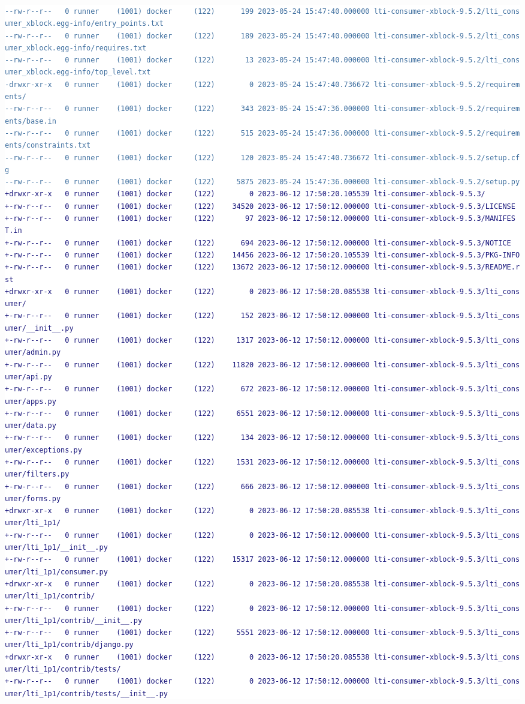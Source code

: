 ```diff
--rw-r--r--   0 runner    (1001) docker     (122)      199 2023-05-24 15:47:40.000000 lti-consumer-xblock-9.5.2/lti_consumer_xblock.egg-info/entry_points.txt
--rw-r--r--   0 runner    (1001) docker     (122)      189 2023-05-24 15:47:40.000000 lti-consumer-xblock-9.5.2/lti_consumer_xblock.egg-info/requires.txt
--rw-r--r--   0 runner    (1001) docker     (122)       13 2023-05-24 15:47:40.000000 lti-consumer-xblock-9.5.2/lti_consumer_xblock.egg-info/top_level.txt
-drwxr-xr-x   0 runner    (1001) docker     (122)        0 2023-05-24 15:47:40.736672 lti-consumer-xblock-9.5.2/requirements/
--rw-r--r--   0 runner    (1001) docker     (122)      343 2023-05-24 15:47:36.000000 lti-consumer-xblock-9.5.2/requirements/base.in
--rw-r--r--   0 runner    (1001) docker     (122)      515 2023-05-24 15:47:36.000000 lti-consumer-xblock-9.5.2/requirements/constraints.txt
--rw-r--r--   0 runner    (1001) docker     (122)      120 2023-05-24 15:47:40.736672 lti-consumer-xblock-9.5.2/setup.cfg
--rw-r--r--   0 runner    (1001) docker     (122)     5875 2023-05-24 15:47:36.000000 lti-consumer-xblock-9.5.2/setup.py
+drwxr-xr-x   0 runner    (1001) docker     (122)        0 2023-06-12 17:50:20.105539 lti-consumer-xblock-9.5.3/
+-rw-r--r--   0 runner    (1001) docker     (122)    34520 2023-06-12 17:50:12.000000 lti-consumer-xblock-9.5.3/LICENSE
+-rw-r--r--   0 runner    (1001) docker     (122)       97 2023-06-12 17:50:12.000000 lti-consumer-xblock-9.5.3/MANIFEST.in
+-rw-r--r--   0 runner    (1001) docker     (122)      694 2023-06-12 17:50:12.000000 lti-consumer-xblock-9.5.3/NOTICE
+-rw-r--r--   0 runner    (1001) docker     (122)    14456 2023-06-12 17:50:20.105539 lti-consumer-xblock-9.5.3/PKG-INFO
+-rw-r--r--   0 runner    (1001) docker     (122)    13672 2023-06-12 17:50:12.000000 lti-consumer-xblock-9.5.3/README.rst
+drwxr-xr-x   0 runner    (1001) docker     (122)        0 2023-06-12 17:50:20.085538 lti-consumer-xblock-9.5.3/lti_consumer/
+-rw-r--r--   0 runner    (1001) docker     (122)      152 2023-06-12 17:50:12.000000 lti-consumer-xblock-9.5.3/lti_consumer/__init__.py
+-rw-r--r--   0 runner    (1001) docker     (122)     1317 2023-06-12 17:50:12.000000 lti-consumer-xblock-9.5.3/lti_consumer/admin.py
+-rw-r--r--   0 runner    (1001) docker     (122)    11820 2023-06-12 17:50:12.000000 lti-consumer-xblock-9.5.3/lti_consumer/api.py
+-rw-r--r--   0 runner    (1001) docker     (122)      672 2023-06-12 17:50:12.000000 lti-consumer-xblock-9.5.3/lti_consumer/apps.py
+-rw-r--r--   0 runner    (1001) docker     (122)     6551 2023-06-12 17:50:12.000000 lti-consumer-xblock-9.5.3/lti_consumer/data.py
+-rw-r--r--   0 runner    (1001) docker     (122)      134 2023-06-12 17:50:12.000000 lti-consumer-xblock-9.5.3/lti_consumer/exceptions.py
+-rw-r--r--   0 runner    (1001) docker     (122)     1531 2023-06-12 17:50:12.000000 lti-consumer-xblock-9.5.3/lti_consumer/filters.py
+-rw-r--r--   0 runner    (1001) docker     (122)      666 2023-06-12 17:50:12.000000 lti-consumer-xblock-9.5.3/lti_consumer/forms.py
+drwxr-xr-x   0 runner    (1001) docker     (122)        0 2023-06-12 17:50:20.085538 lti-consumer-xblock-9.5.3/lti_consumer/lti_1p1/
+-rw-r--r--   0 runner    (1001) docker     (122)        0 2023-06-12 17:50:12.000000 lti-consumer-xblock-9.5.3/lti_consumer/lti_1p1/__init__.py
+-rw-r--r--   0 runner    (1001) docker     (122)    15317 2023-06-12 17:50:12.000000 lti-consumer-xblock-9.5.3/lti_consumer/lti_1p1/consumer.py
+drwxr-xr-x   0 runner    (1001) docker     (122)        0 2023-06-12 17:50:20.085538 lti-consumer-xblock-9.5.3/lti_consumer/lti_1p1/contrib/
+-rw-r--r--   0 runner    (1001) docker     (122)        0 2023-06-12 17:50:12.000000 lti-consumer-xblock-9.5.3/lti_consumer/lti_1p1/contrib/__init__.py
+-rw-r--r--   0 runner    (1001) docker     (122)     5551 2023-06-12 17:50:12.000000 lti-consumer-xblock-9.5.3/lti_consumer/lti_1p1/contrib/django.py
+drwxr-xr-x   0 runner    (1001) docker     (122)        0 2023-06-12 17:50:20.085538 lti-consumer-xblock-9.5.3/lti_consumer/lti_1p1/contrib/tests/
+-rw-r--r--   0 runner    (1001) docker     (122)        0 2023-06-12 17:50:12.000000 lti-consumer-xblock-9.5.3/lti_consumer/lti_1p1/contrib/tests/__init__.py
```